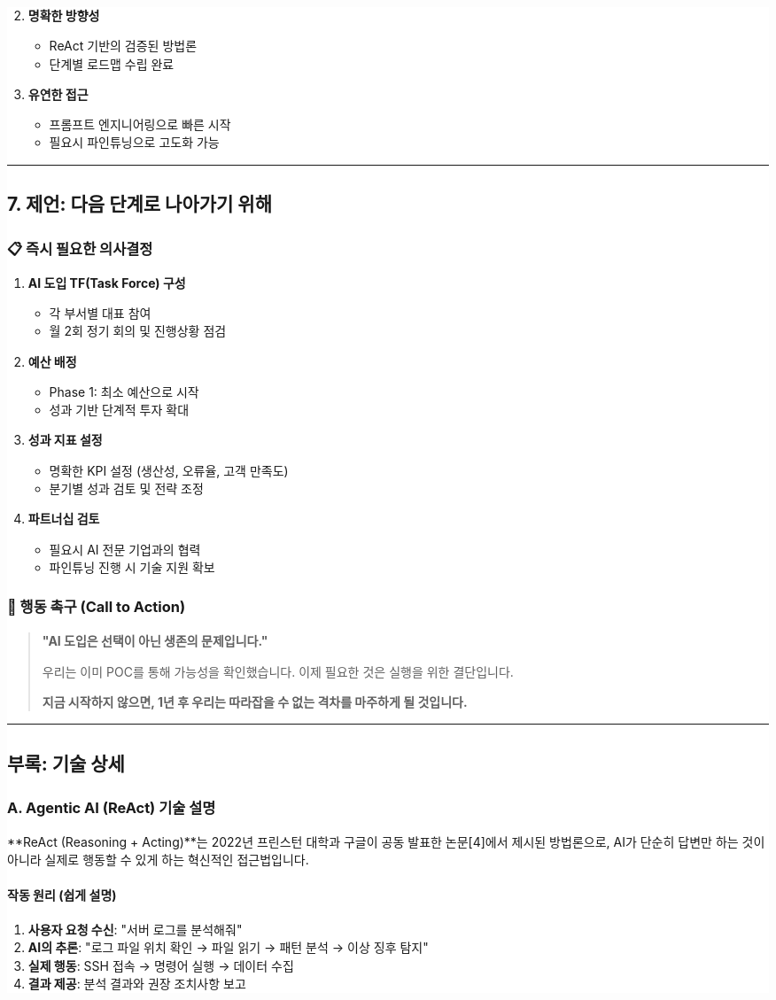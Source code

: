 2. **명확한 방향성**
   - ReAct 기반의 검증된 방법론
   - 단계별 로드맵 수립 완료

3. **유연한 접근**
   - 프롬프트 엔지니어링으로 빠른 시작
   - 필요시 파인튜닝으로 고도화 가능

---

## 7. 제언: 다음 단계로 나아가기 위해

### 📋 즉시 필요한 의사결정

1. **AI 도입 TF(Task Force) 구성**
   - 각 부서별 대표 참여
   - 월 2회 정기 회의 및 진행상황 점검

2. **예산 배정**
   - Phase 1: 최소 예산으로 시작
   - 성과 기반 단계적 투자 확대

3. **성과 지표 설정**
   - 명확한 KPI 설정 (생산성, 오류율, 고객 만족도)
   - 분기별 성과 검토 및 전략 조정

4. **파트너십 검토**
   - 필요시 AI 전문 기업과의 협력
   - 파인튜닝 진행 시 기술 지원 확보

### 🚀 행동 촉구 (Call to Action)

> **"AI 도입은 선택이 아닌 생존의 문제입니다."**
> 
> 우리는 이미 POC를 통해 가능성을 확인했습니다.
> 이제 필요한 것은 실행을 위한 결단입니다.
> 
> **지금 시작하지 않으면, 1년 후 우리는 따라잡을 수 없는 격차를 마주하게 될 것입니다.**

---

## 부록: 기술 상세

### A. Agentic AI (ReAct) 기술 설명

**ReAct (Reasoning + Acting)**는 2022년 프린스턴 대학과 구글이 공동 발표한 논문[4]에서 제시된 방법론으로, AI가 단순히 답변만 하는 것이 아니라 실제로 행동할 수 있게 하는 혁신적인 접근법입니다.

#### 작동 원리 (쉽게 설명)
1. **사용자 요청 수신**: "서버 로그를 분석해줘"
2. **AI의 추론**: "로그 파일 위치 확인 → 파일 읽기 → 패턴 분석 → 이상 징후 탐지"
3. **실제 행동**: SSH 접속 → 명령어 실행 → 데이터 수집
4. **결과 제공**: 분석 결과와 권장 조치사항 보고
